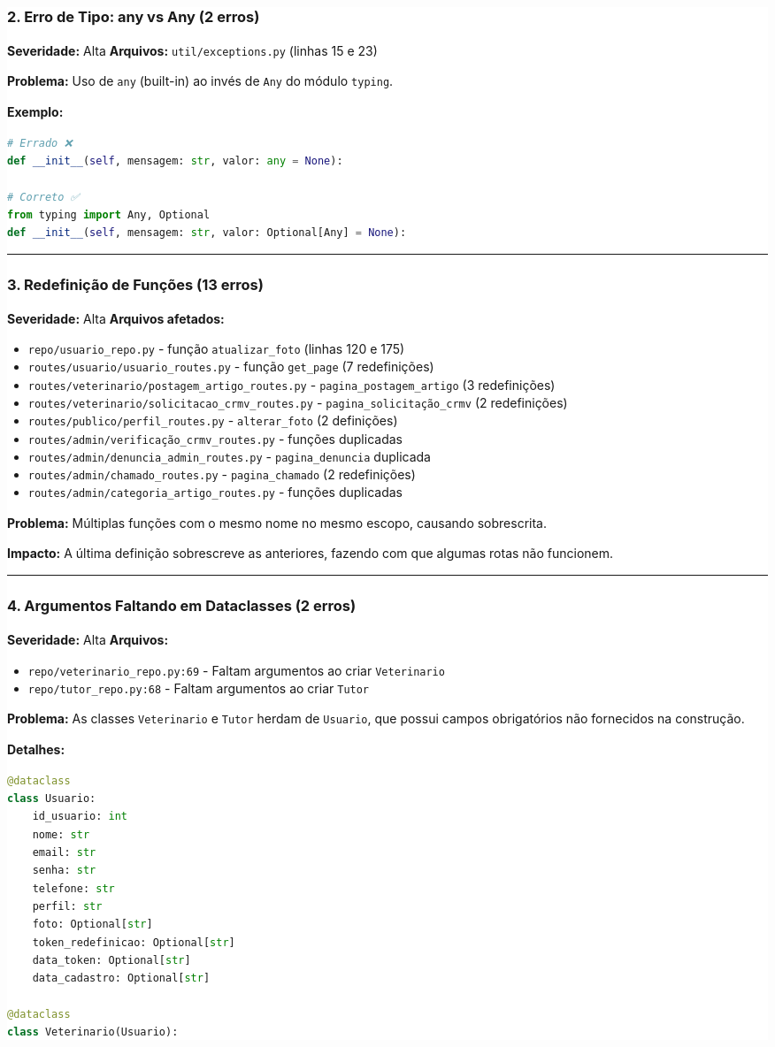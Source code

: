 ### 2. **Erro de Tipo: any vs Any** (2 erros)

**Severidade:** Alta
**Arquivos:** `util/exceptions.py` (linhas 15 e 23)

**Problema:** Uso de `any` (built-in) ao invés de `Any` do módulo `typing`.

**Exemplo:**
```python
# Errado ❌
def __init__(self, mensagem: str, valor: any = None):

# Correto ✅
from typing import Any, Optional
def __init__(self, mensagem: str, valor: Optional[Any] = None):
```

---

### 3. **Redefinição de Funções** (13 erros)

**Severidade:** Alta
**Arquivos afetados:**
- `repo/usuario_repo.py` - função `atualizar_foto` (linhas 120 e 175)
- `routes/usuario/usuario_routes.py` - função `get_page` (7 redefinições)
- `routes/veterinario/postagem_artigo_routes.py` - `pagina_postagem_artigo` (3 redefinições)
- `routes/veterinario/solicitacao_crmv_routes.py` - `pagina_solicitação_crmv` (2 redefinições)
- `routes/publico/perfil_routes.py` - `alterar_foto` (2 definições)
- `routes/admin/verificação_crmv_routes.py` - funções duplicadas
- `routes/admin/denuncia_admin_routes.py` - `pagina_denuncia` duplicada
- `routes/admin/chamado_routes.py` - `pagina_chamado` (2 redefinições)
- `routes/admin/categoria_artigo_routes.py` - funções duplicadas

**Problema:** Múltiplas funções com o mesmo nome no mesmo escopo, causando sobrescrita.

**Impacto:** A última definição sobrescreve as anteriores, fazendo com que algumas rotas não funcionem.

---

### 4. **Argumentos Faltando em Dataclasses** (2 erros)

**Severidade:** Alta
**Arquivos:**
- `repo/veterinario_repo.py:69` - Faltam argumentos ao criar `Veterinario`
- `repo/tutor_repo.py:68` - Faltam argumentos ao criar `Tutor`

**Problema:** As classes `Veterinario` e `Tutor` herdam de `Usuario`, que possui campos obrigatórios não fornecidos na construção.

**Detalhes:**
```python
@dataclass
class Usuario:
    id_usuario: int
    nome: str
    email: str
    senha: str
    telefone: str
    perfil: str
    foto: Optional[str]
    token_redefinicao: Optional[str]
    data_token: Optional[str]
    data_cadastro: Optional[str]

@dataclass
class Veterinario(Usuario):
```